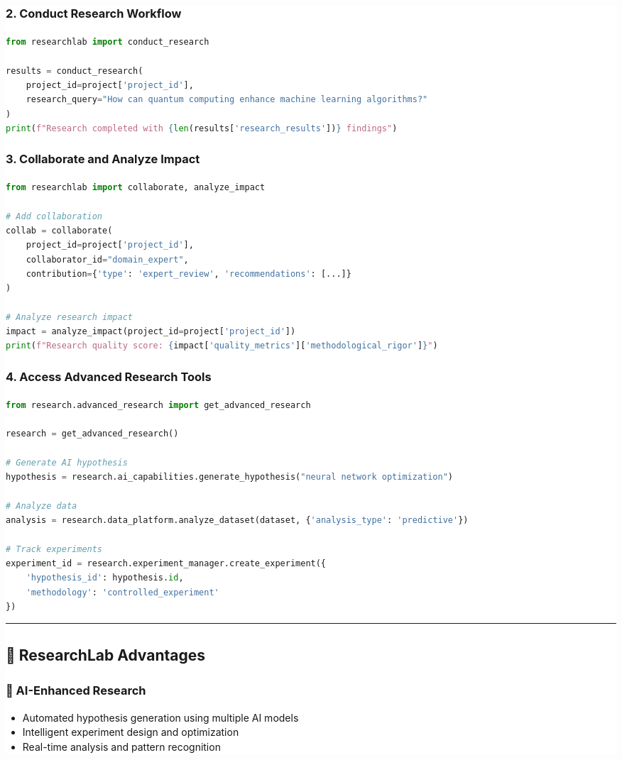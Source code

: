 ### **2. Conduct Research Workflow**
```python
from researchlab import conduct_research

results = conduct_research(
    project_id=project['project_id'],
    research_query="How can quantum computing enhance machine learning algorithms?"
)
print(f"Research completed with {len(results['research_results'])} findings")
```

### **3. Collaborate and Analyze Impact**
```python
from researchlab import collaborate, analyze_impact

# Add collaboration
collab = collaborate(
    project_id=project['project_id'],
    collaborator_id="domain_expert",
    contribution={'type': 'expert_review', 'recommendations': [...]}
)

# Analyze research impact
impact = analyze_impact(project_id=project['project_id'])
print(f"Research quality score: {impact['quality_metrics']['methodological_rigor']}")
```

### **4. Access Advanced Research Tools**
```python
from research.advanced_research import get_advanced_research

research = get_advanced_research()

# Generate AI hypothesis
hypothesis = research.ai_capabilities.generate_hypothesis("neural network optimization")

# Analyze data
analysis = research.data_platform.analyze_dataset(dataset, {'analysis_type': 'predictive'})

# Track experiments
experiment_id = research.experiment_manager.create_experiment({
    'hypothesis_id': hypothesis.id,
    'methodology': 'controlled_experiment'
})
```

---

## 🎯 **ResearchLab Advantages**

### **🤖 AI-Enhanced Research**
- Automated hypothesis generation using multiple AI models
- Intelligent experiment design and optimization
- Real-time analysis and pattern recognition
